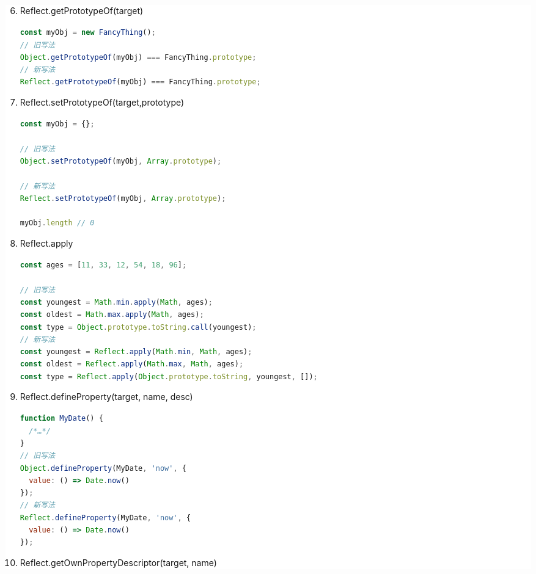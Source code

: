 6. Reflect.getPrototypeOf(target)

   ```javascript
   const myObj = new FancyThing();
   // 旧写法
   Object.getPrototypeOf(myObj) === FancyThing.prototype;
   // 新写法
   Reflect.getPrototypeOf(myObj) === FancyThing.prototype;
   ```

7. Reflect.setPrototypeOf(target,prototype)

   ```javascript
   const myObj = {};
   
   // 旧写法
   Object.setPrototypeOf(myObj, Array.prototype);
   
   // 新写法
   Reflect.setPrototypeOf(myObj, Array.prototype);
   
   myObj.length // 0
   ```

8. Reflect.apply

   ```javascript
   const ages = [11, 33, 12, 54, 18, 96];
   
   // 旧写法
   const youngest = Math.min.apply(Math, ages);
   const oldest = Math.max.apply(Math, ages);
   const type = Object.prototype.toString.call(youngest);
   // 新写法
   const youngest = Reflect.apply(Math.min, Math, ages);
   const oldest = Reflect.apply(Math.max, Math, ages);
   const type = Reflect.apply(Object.prototype.toString, youngest, []);
   ```

9. Reflect.defineProperty(target, name, desc)

   ```javascript
   function MyDate() {
     /*…*/
   }
   // 旧写法
   Object.defineProperty(MyDate, 'now', {
     value: () => Date.now()
   });
   // 新写法
   Reflect.defineProperty(MyDate, 'now', {
     value: () => Date.now()
   });
   ```

10. Reflect.getOwnPropertyDescriptor(target, name)
